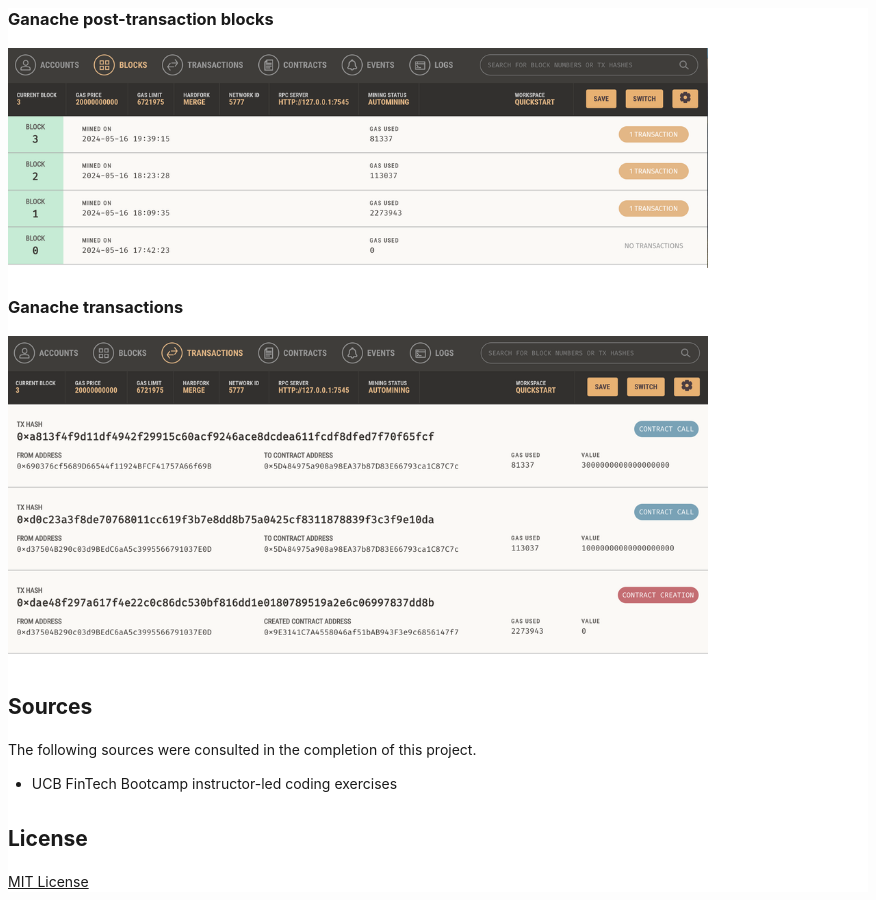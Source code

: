 ### Ganache post-transaction blocks
<img src="Evaluation_Evidence/19_ganache_post_transaction_blocks.png" alt="drawing" width="700"/>

### Ganache transactions
<img src="Evaluation_Evidence/20_ganache_transactions.png" alt="drawing" width="700"/>

## Sources
The following sources were consulted in the completion of this project. 

* UCB FinTech Bootcamp instructor-led coding exercises

## License
[MIT License](LICENSE)